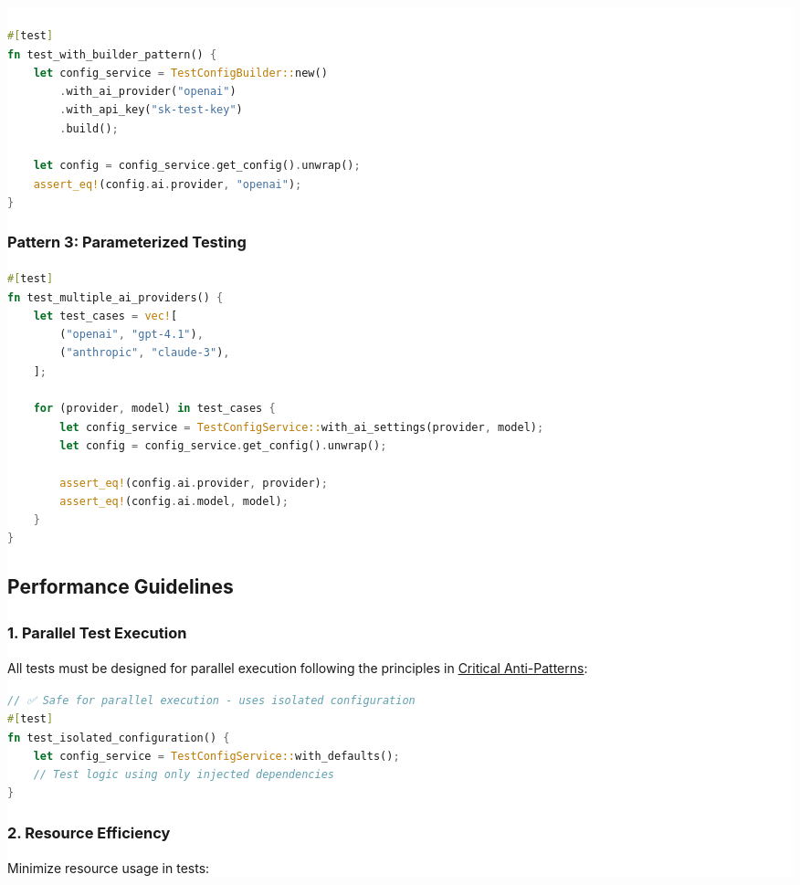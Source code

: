 ```rust

#[test]
fn test_with_builder_pattern() {
    let config_service = TestConfigBuilder::new()
        .with_ai_provider("openai")
        .with_api_key("sk-test-key")
        .build();
    
    let config = config_service.get_config().unwrap();
    assert_eq!(config.ai.provider, "openai");
}
```

### Pattern 3: Parameterized Testing

```rust
#[test]
fn test_multiple_ai_providers() {
    let test_cases = vec![
        ("openai", "gpt-4.1"),
        ("anthropic", "claude-3"),
    ];
    
    for (provider, model) in test_cases {
        let config_service = TestConfigService::with_ai_settings(provider, model);
        let config = config_service.get_config().unwrap();
        
        assert_eq!(config.ai.provider, provider);
        assert_eq!(config.ai.model, model);
    }
}
```

## Performance Guidelines

### 1. Parallel Test Execution

All tests must be designed for parallel execution following the principles in [Critical Anti-Patterns](#️-critical-anti-patterns-to-avoid):

```rust
// ✅ Safe for parallel execution - uses isolated configuration
#[test]
fn test_isolated_configuration() {
    let config_service = TestConfigService::with_defaults();
    // Test logic using only injected dependencies
}
```

### 2. Resource Efficiency

Minimize resource usage in tests:
